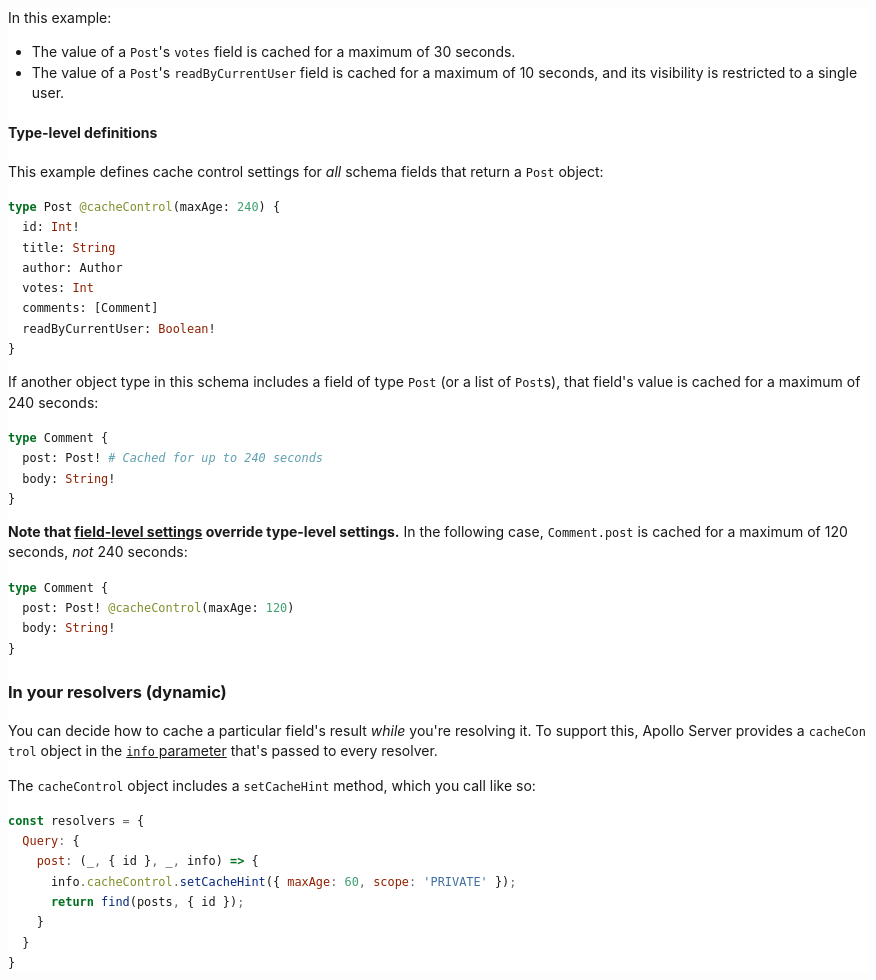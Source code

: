 In this example:

* The value of a `Post`'s `votes` field is cached for a maximum of 30 seconds.
* The value of a `Post`'s `readByCurrentUser` field is cached for a maximum of 10 seconds, and its visibility is restricted to a single user.

#### Type-level definitions

This example defines cache control settings for _all_ schema fields that return a `Post` object:

```graphql:title=schema.graphql
type Post @cacheControl(maxAge: 240) {
  id: Int!
  title: String
  author: Author
  votes: Int
  comments: [Comment]
  readByCurrentUser: Boolean!
}
```

If another object type in this schema includes a field of type `Post` (or a list of `Post`s), that field's value is cached for a maximum of 240 seconds:

```graphql:title=schema.graphql
type Comment {
  post: Post! # Cached for up to 240 seconds
  body: String!
}
```

**Note that [field-level settings](#field-level-definitions) override type-level settings.** In the following case, `Comment.post` is cached for a maximum of 120 seconds, _not_ 240 seconds:

```graphql:title=schema.graphql
type Comment {
  post: Post! @cacheControl(maxAge: 120)
  body: String!
}
```

### In your resolvers (dynamic)

You can decide how to cache a particular field's result _while_ you're resolving it. To support this, Apollo Server provides a `cacheControl` object in the [`info` parameter](../data/resolvers/#resolver-arguments) that's passed to every resolver.

The `cacheControl` object includes a `setCacheHint` method, which you call like so:


```javascript
const resolvers = {
  Query: {
    post: (_, { id }, _, info) => {
      info.cacheControl.setCacheHint({ maxAge: 60, scope: 'PRIVATE' });
      return find(posts, { id });
    }
  }
}
```
